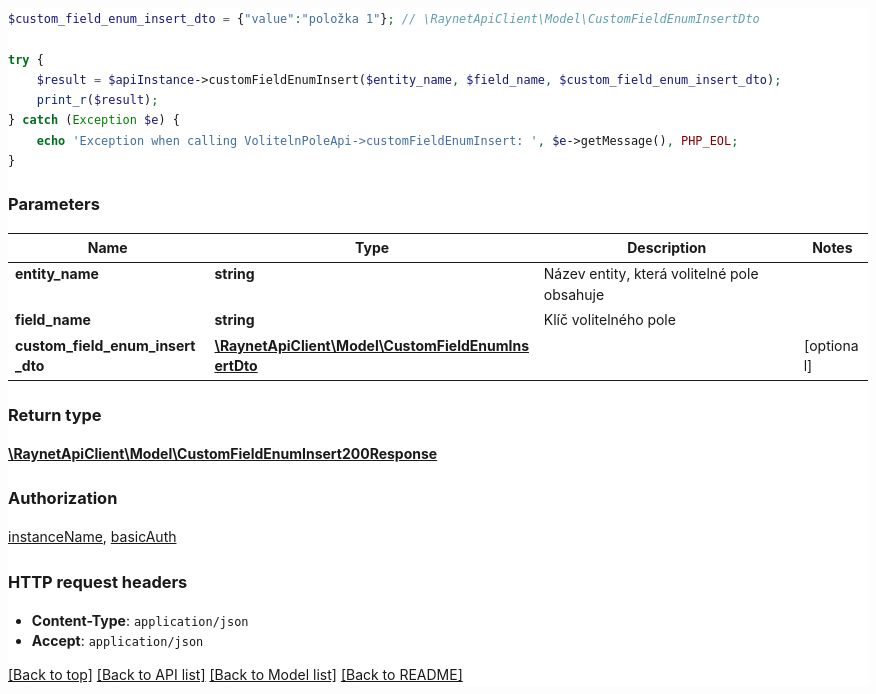 ```php
$custom_field_enum_insert_dto = {"value":"položka 1"}; // \RaynetApiClient\Model\CustomFieldEnumInsertDto

try {
    $result = $apiInstance->customFieldEnumInsert($entity_name, $field_name, $custom_field_enum_insert_dto);
    print_r($result);
} catch (Exception $e) {
    echo 'Exception when calling VolitelnPoleApi->customFieldEnumInsert: ', $e->getMessage(), PHP_EOL;
}
```

### Parameters

| Name | Type | Description  | Notes |
| ------------- | ------------- | ------------- | ------------- |
| **entity_name** | **string**| Název entity, která volitelné pole obsahuje | |
| **field_name** | **string**| Klíč volitelného pole | |
| **custom_field_enum_insert_dto** | [**\RaynetApiClient\Model\CustomFieldEnumInsertDto**](../Model/CustomFieldEnumInsertDto.md)|  | [optional] |

### Return type

[**\RaynetApiClient\Model\CustomFieldEnumInsert200Response**](../Model/CustomFieldEnumInsert200Response.md)

### Authorization

[instanceName](../../README.md#instanceName), [basicAuth](../../README.md#basicAuth)

### HTTP request headers

- **Content-Type**: `application/json`
- **Accept**: `application/json`

[[Back to top]](#) [[Back to API list]](../../README.md#endpoints)
[[Back to Model list]](../../README.md#models)
[[Back to README]](../../README.md)
